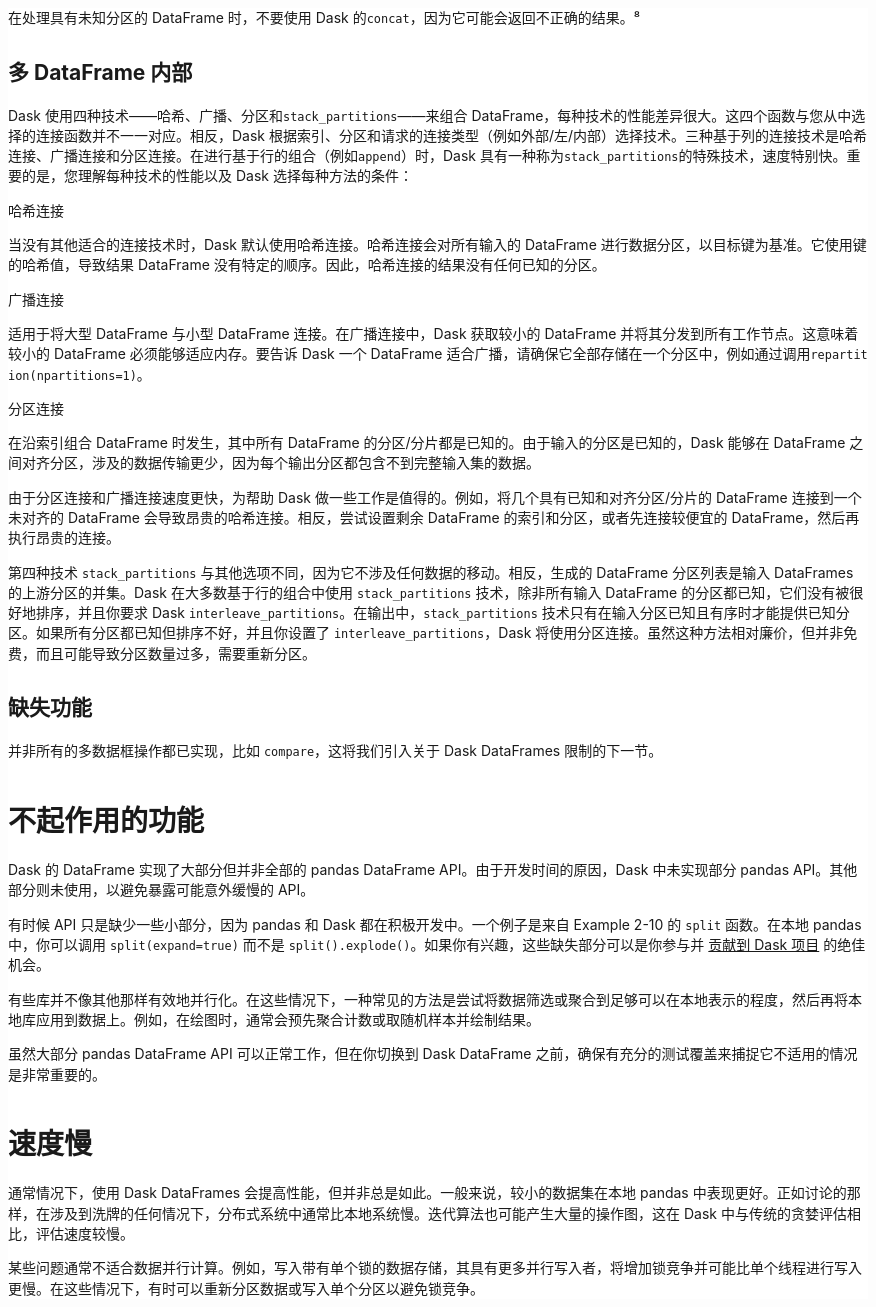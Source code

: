 在处理具有未知分区的 DataFrame 时，不要使用 Dask 的`concat`，因为它可能会返回不正确的结果。⁸

## 多 DataFrame 内部

Dask 使用四种技术——哈希、广播、分区和`stack_partitions`——来组合 DataFrame，每种技术的性能差异很大。这四个函数与您从中选择的连接函数并不一一对应。相反，Dask 根据索引、分区和请求的连接类型（例如外部/左/内部）选择技术。三种基于列的连接技术是哈希连接、广播连接和分区连接。在进行基于行的组合（例如`append`）时，Dask 具有一种称为`stack_partitions`的特殊技术，速度特别快。重要的是，您理解每种技术的性能以及 Dask 选择每种方法的条件：

哈希连接

当没有其他适合的连接技术时，Dask 默认使用哈希连接。哈希连接会对所有输入的 DataFrame 进行数据分区，以目标键为基准。它使用键的哈希值，导致结果 DataFrame 没有特定的顺序。因此，哈希连接的结果没有任何已知的分区。

广播连接

适用于将大型 DataFrame 与小型 DataFrame 连接。在广播连接中，Dask 获取较小的 DataFrame 并将其分发到所有工作节点。这意味着较小的 DataFrame 必须能够适应内存。要告诉 Dask 一个 DataFrame 适合广播，请确保它全部存储在一个分区中，例如通过调用`repartition(npartitions=1)`。

分区连接

在沿索引组合 DataFrame 时发生，其中所有 DataFrame 的分区/分片都是已知的。由于输入的分区是已知的，Dask 能够在 DataFrame 之间对齐分区，涉及的数据传输更少，因为每个输出分区都包含不到完整输入集的数据。

由于分区连接和广播连接速度更快，为帮助 Dask 做一些工作是值得的。例如，将几个具有已知和对齐分区/分片的 DataFrame 连接到一个未对齐的 DataFrame 会导致昂贵的哈希连接。相反，尝试设置剩余 DataFrame 的索引和分区，或者先连接较便宜的 DataFrame，然后再执行昂贵的连接。

第四种技术 `stack_partitions` 与其他选项不同，因为它不涉及任何数据的移动。相反，生成的 DataFrame 分区列表是输入 DataFrames 的上游分区的并集。Dask 在大多数基于行的组合中使用 `stack_partitions` 技术，除非所有输入 DataFrame 的分区都已知，它们没有被很好地排序，并且你要求 Dask `interleave_partitions`。在输出中，`stack_partitions` 技术只有在输入分区已知且有序时才能提供已知分区。如果所有分区都已知但排序不好，并且你设置了 `interleave​_parti⁠tions`，Dask 将使用分区连接。虽然这种方法相对廉价，但并非免费，而且可能导致分区数量过多，需要重新分区。

## 缺失功能

并非所有的多数据框操作都已实现，比如 `compare`，这将我们引入关于 Dask DataFrames 限制的下一节。

# 不起作用的功能

Dask 的 DataFrame 实现了大部分但并非全部的 pandas DataFrame API。由于开发时间的原因，Dask 中未实现部分 pandas API。其他部分则未使用，以避免暴露可能意外缓慢的 API。

有时候 API 只是缺少一些小部分，因为 pandas 和 Dask 都在积极开发中。一个例子是来自 Example 2-10 的 `split` 函数。在本地 pandas 中，你可以调用 `split(expand=true)` 而不是 `split().explode()`。如果你有兴趣，这些缺失部分可以是你参与并 [贡献到 Dask 项目](https://oreil.ly/Txd_R) 的绝佳机会。

有些库并不像其他那样有效地并行化。在这些情况下，一种常见的方法是尝试将数据筛选或聚合到足够可以在本地表示的程度，然后再将本地库应用到数据上。例如，在绘图时，通常会预先聚合计数或取随机样本并绘制结果。

虽然大部分 pandas DataFrame API 可以正常工作，但在你切换到 Dask DataFrame 之前，确保有充分的测试覆盖来捕捉它不适用的情况是非常重要的。

# 速度慢

通常情况下，使用 Dask DataFrames 会提高性能，但并非总是如此。一般来说，较小的数据集在本地 pandas 中表现更好。正如讨论的那样，在涉及到洗牌的任何情况下，分布式系统中通常比本地系统慢。迭代算法也可能产生大量的操作图，这在 Dask 中与传统的贪婪评估相比，评估速度较慢。

某些问题通常不适合数据并行计算。例如，写入带有单个锁的数据存储，其具有更多并行写入者，将增加锁竞争并可能比单个线程进行写入更慢。在这些情况下，有时可以重新分区数据或写入单个分区以避免锁竞争。

